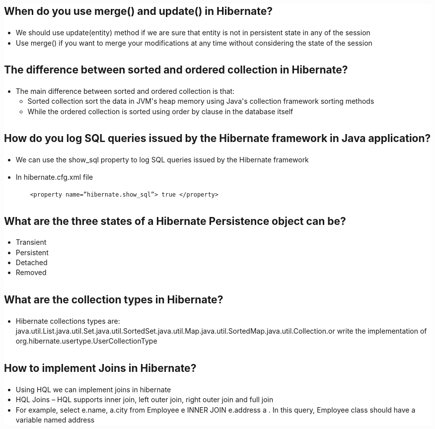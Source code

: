 
##	When do you use merge() and update() in Hibernate?

- 	We should use update(entity) method if we are sure that entity is not in persistent state in any of the session
-	Use merge() if you want to merge your modifications at any time without considering the state of the session


##	The difference between sorted and ordered collection in Hibernate?


-	The main difference between sorted and ordered collection is that:
	-	Sorted collection sort the data in JVM's heap memory using Java's collection framework sorting methods
	-	While the ordered collection is sorted using order by clause in the database itself
	

##	How do you log SQL queries issued by the Hibernate framework in Java application?

-	We can use the show_sql property to log SQL queries issued by the Hibernate framework
-	In hibernate.cfg.xml file
	
			<property name=”hibernate.show_sql”> true </property>


			
##	What are the three states of a Hibernate Persistence object can be?

-	Transient
-	Persistent
-	Detached 
-	Removed


##	What are the collection types in Hibernate?

-	Hibernate collections types are:
java.util.List.java.util.Set.java.util.SortedSet.java.util.Map.java.util.SortedMap.java.util.Collection.or write the implementation of org.hibernate.usertype.UserCollectionType

##	How to implement Joins in Hibernate?


-	Using HQL we can implement joins in hibernate
-	HQL Joins – HQL supports inner join, left outer join, right outer join and full join
- 	For example, select e.name, a.city from Employee e INNER JOIN e.address a . In this query, Employee class should have a variable named address



